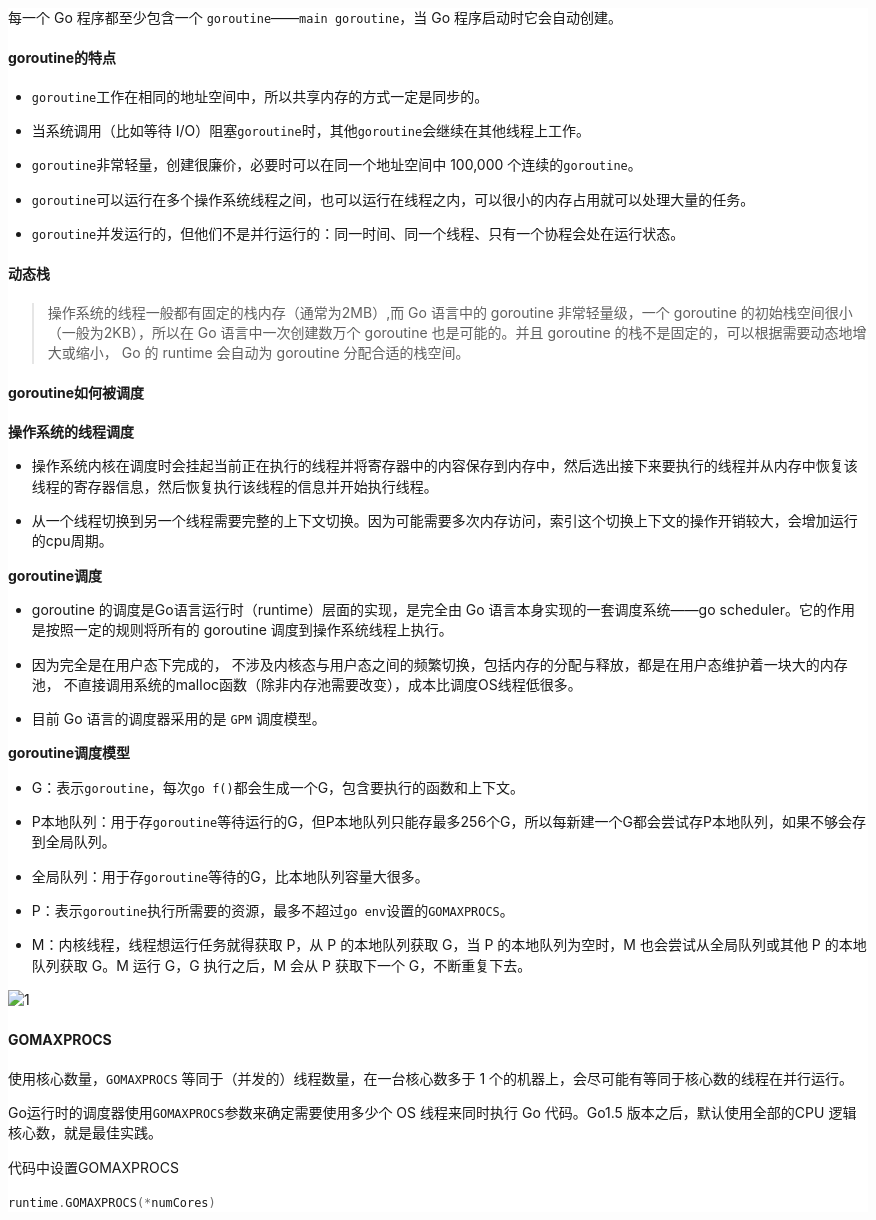 每一个 Go 程序都至少包含一个 `goroutine`——`main goroutine`，当 Go 程序启动时它会自动创建。

#### goroutine的特点

- `goroutine`工作在相同的地址空间中，所以共享内存的方式一定是同步的。

- 当系统调用（比如等待 I/O）阻塞`goroutine`时，其他`goroutine`会继续在其他线程上工作。

- `goroutine`非常轻量，创建很廉价，必要时可以在同一个地址空间中 100,000 个连续的`goroutine`。

- `goroutine`可以运行在多个操作系统线程之间，也可以运行在线程之内，可以很小的内存占用就可以处理大量的任务。

- `goroutine`并发运行的，但他们不是并行运行的：同一时间、同一个线程、只有一个协程会处在运行状态。

#### 动态栈

> 操作系统的线程一般都有固定的栈内存（通常为2MB）,而 Go 语言中的 goroutine 非常轻量级，一个 goroutine 的初始栈空间很小（一般为2KB），所以在 Go 语言中一次创建数万个 goroutine 也是可能的。并且 goroutine 的栈不是固定的，可以根据需要动态地增大或缩小， Go 的 runtime 会自动为 goroutine 分配合适的栈空间。

#### goroutine如何被调度

**操作系统的线程调度**

- 操作系统内核在调度时会挂起当前正在执行的线程并将寄存器中的内容保存到内存中，然后选出接下来要执行的线程并从内存中恢复该线程的寄存器信息，然后恢复执行该线程的信息并开始执行线程。

- 从一个线程切换到另一个线程需要完整的上下文切换。因为可能需要多次内存访问，索引这个切换上下文的操作开销较大，会增加运行的cpu周期。

**goroutine调度**

- goroutine 的调度是Go语言运行时（runtime）层面的实现，是完全由 Go 语言本身实现的一套调度系统——go scheduler。它的作用是按照一定的规则将所有的 goroutine 调度到操作系统线程上执行。

- 因为完全是在用户态下完成的， 不涉及内核态与用户态之间的频繁切换，包括内存的分配与释放，都是在用户态维护着一块大的内存池， 不直接调用系统的malloc函数（除非内存池需要改变），成本比调度OS线程低很多。

- 目前 Go 语言的调度器采用的是 `GPM` 调度模型。

**goroutine调度模型**

- G：表示`goroutine`，每次`go f()`都会生成一个G，包含要执行的函数和上下文。

- P本地队列：用于存`goroutine`等待运行的G，但P本地队列只能存最多256个G，所以每新建一个G都会尝试存P本地队列，如果不够会存到全局队列。

- 全局队列：用于存`goroutine`等待的G，比本地队列容量大很多。

- P：表示`goroutine`执行所需要的资源，最多不超过`go env`设置的`GOMAXPROCS`。

- M：内核线程，线程想运行任务就得获取 P，从 P 的本地队列获取 G，当 P 的本地队列为空时，M 也会尝试从全局队列或其他 P 的本地队列获取 G。M 运行 G，G 执行之后，M 会从 P 获取下一个 G，不断重复下去。

<img title="" src="https://www.liwenzhou.com/images/Go/concurrence/gpm.png" alt="1" width="557" data-align="center">

#### GOMAXPROCS

使用核心数量，`GOMAXPROCS` 等同于（并发的）线程数量，在一台核心数多于 1 个的机器上，会尽可能有等同于核心数的线程在并行运行。

Go运行时的调度器使用`GOMAXPROCS`参数来确定需要使用多少个 OS 线程来同时执行 Go 代码。Go1.5 版本之后，默认使用全部的CPU 逻辑核心数，就是最佳实践。

代码中设置GOMAXPROCS

```go
runtime.GOMAXPROCS(*numCores)
```
